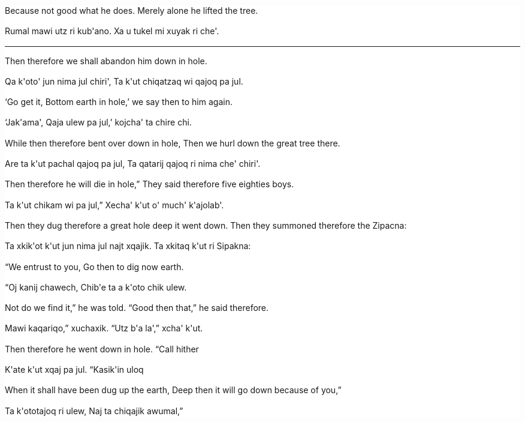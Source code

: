 Because not good what he does.
Merely alone he lifted the tree.

Rumal mawi utz ri kub'ano.
Xa u tukel mi xuyak ri che'.

---
Then therefore we shall abandon him down in hole.

Qa k'oto' jun nima jul chiri',
Ta k'ut chiqatzaq wi qajoq pa jul.

‘Go get it,
Bottom earth in hole,’ we say then to him again.

‘Jak'ama',
Qaja ulew pa jul,’ kojcha' ta chire chi.

While then therefore bent over down in hole,
Then we hurl down the great tree there.

Are ta k'ut pachal qajoq pa jul,
Ta qatarij qajoq ri nima che' chiri'.

Then therefore he will die in hole,”
They said therefore five eighties boys.

Ta k'ut chikam wi pa jul,”
Xecha' k'ut o' much' k'ajolab'.

Then they dug therefore a great hole deep it went down.
Then they summoned therefore the Zipacna:

Ta xkik'ot k'ut jun nima jul najt xqajik.
Ta xkitaq k'ut ri Sipakna:

“We entrust to you,
Go then to dig now earth.

“Oj kanij chawech,
Chib'e ta a k'oto chik ulew.

Not do we find it,” he was told.
“Good then that,” he said therefore.

Mawi kaqariqo,” xuchaxik.
“Utz b'a la',” xcha' k'ut.

Then therefore he went down in hole.
“Call hither

K'ate k'ut xqaj pa jul.
“Kasik'in uloq

When it shall have been dug up the earth,
Deep then it will go down because of you,”

Ta k'ototajoq ri ulew,
Naj ta chiqajik awumal,”
